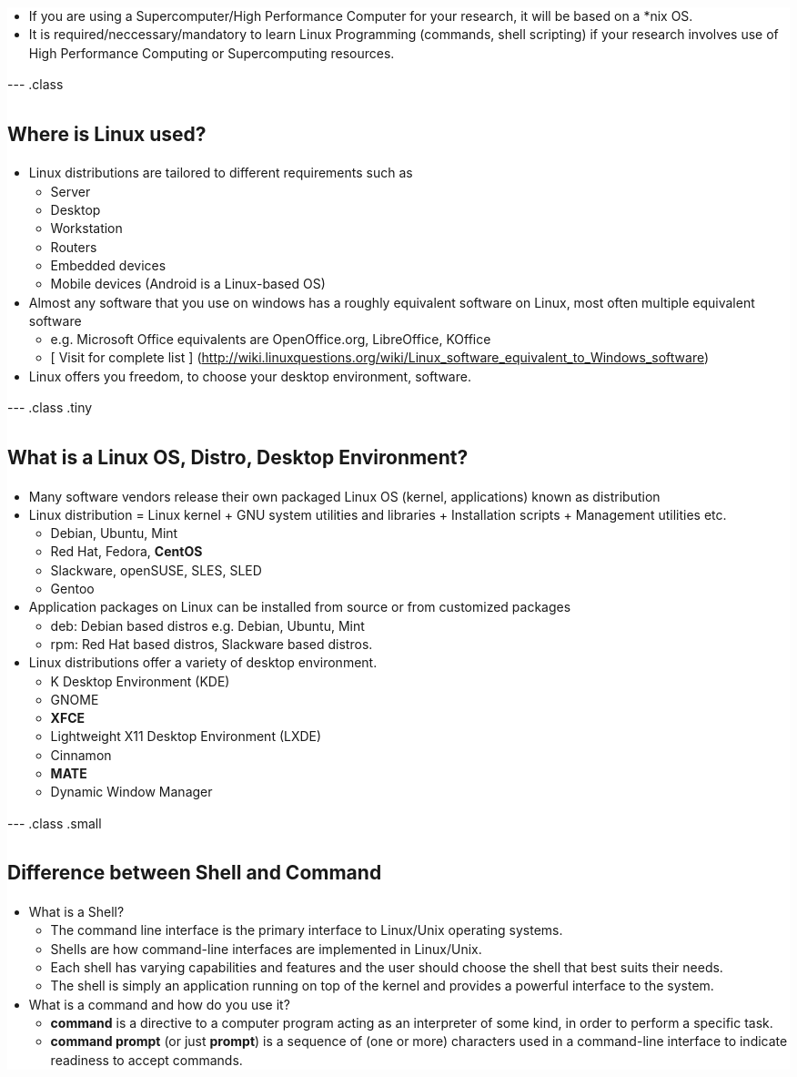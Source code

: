 * If you are using a Supercomputer/High Performance Computer for your research, it will be based on a *nix OS.
* It is required/neccessary/mandatory to learn Linux Programming (commands, shell scripting) if your research involves use of High Performance Computing or Supercomputing resources.

--- .class

## Where is Linux used?

* Linux distributions are tailored to different requirements such as
  - Server
  - Desktop
  - Workstation
  - Routers
  - Embedded devices
  - Mobile devices (Android is a Linux-based OS)
* Almost any software that you use on windows has a roughly equivalent software on Linux, most often multiple equivalent software
  - e.g. Microsoft Office equivalents are OpenOffice.org, LibreOffice, KOffice
  - [ Visit for complete list ]
    (http://wiki.linuxquestions.org/wiki/Linux_software_equivalent_to_Windows_software)
* Linux offers you freedom, to choose your desktop environment, software.

--- .class .tiny

## What is a Linux OS, Distro, Desktop Environment?

* Many software vendors release their own packaged Linux OS (kernel, applications) known as distribution
* Linux distribution = Linux kernel + GNU system utilities and libraries + Installation scripts + Management utilities etc.
    - Debian, Ubuntu, Mint
    - Red Hat, Fedora, __CentOS__
    - Slackware, openSUSE, SLES, SLED
    - Gentoo
* Application packages on Linux can be installed from source or from customized packages
    - deb: Debian based distros e.g. Debian, Ubuntu, Mint
    - rpm: Red Hat based distros, Slackware based distros.
* Linux distributions offer a variety of desktop environment.
    - K Desktop Environment (KDE)
    - GNOME
    - __XFCE__
    - Lightweight X11 Desktop Environment (LXDE)
    - Cinnamon
    - __MATE__
    - Dynamic Window Manager

--- .class .small

## Difference between Shell and Command

* What is a Shell?
    - The command line interface is the primary interface to Linux/Unix operating
systems.
    - Shells are how command-line interfaces are implemented in Linux/Unix.
    - Each shell has varying capabilities and features and the user should choose the shell that best suits their needs.
    - The shell is simply an application running on top of the kernel and provides a powerful interface to the system.
* What is a command and how do you use it?
    - __command__ is a directive to a computer program acting as an interpreter of some kind,
in order to perform a specific task.
    - __command prompt__ (or just __prompt__) is a sequence of (one or more) characters used in a command-line interface to indicate readiness to accept commands.